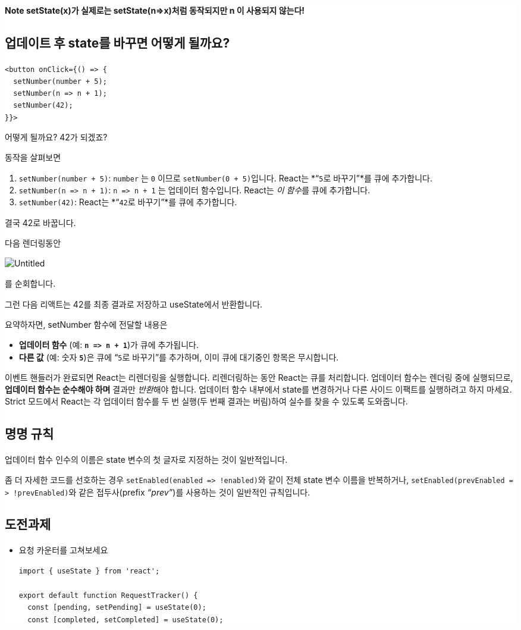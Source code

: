 **Note setState(x)가 실제로는 setState(n⇒x)처럼 동작되지만 n 이 사용되지 않는다!**

## 업데이트 후 state를 바꾸면 어떻게 될까요?

```tsx
<button onClick={() => {
  setNumber(number + 5);
  setNumber(n => n + 1);
  setNumber(42);
}}>
```

어떻게 될까요? 42가 되겠죠?

동작을 살펴보면

1. `setNumber(number + 5)`: `number` 는 `0` 이므로 `setNumber(0 + 5)`입니다. React는 *“`5`로 바꾸기”*를 큐에 추가합니다.
2. `setNumber(n => n + 1)`: `n => n + 1` 는 업데이터 함수입니다. React는 *이 함수*를 큐에 추가합니다.
3. `setNumber(42)`: React는 *“`42`로 바꾸기”*를 큐에 추가합니다.

결국 42로 바꿉니다.

다음 렌더링동안

![Untitled](https://prod-files-secure.s3.us-west-2.amazonaws.com/c25eb7fa-fce5-4067-a2c4-bec8874fa401/2487be30-1f54-4820-bd73-d92506b75ebb/Untitled.png)

를 순회합니다.

그런 다음 리액트는 42를 최종 결과로 저장하고 useState에서 반환합니다.

요약하자면, setNumber 함수에 전달할 내용은

-   **업데이터 함수** (예: **`n => n + 1`**)가 큐에 추가됩니다.
-   **다른 값** (예: 숫자 **`5`**)은 큐에 “`5`로 바꾸기”를 추가하며, 이미 큐에 대기중인 항목은 무시합니다.

이벤트 핸들러가 완료되면 React는 리렌더링을 실행합니다. 리렌더링하는 동안 React는 큐를 처리합니다. 업데이터 함수는 렌더링 중에 실행되므로, **업데이터 함수는 순수해야 하며** 결과만 *반환*해야 합니다. 업데이터 함수 내부에서 state를 변경하거나 다른 사이드 이팩트를 실행하려고 하지 마세요. Strict 모드에서 React는 각 업데이터 함수를 두 번 실행(두 번째 결과는 버림)하여 실수를 찾을 수 있도록 도와줍니다.

## 명명 규칙

업데이터 함수 인수의 이름은 state 변수의 첫 글자로 지정하는 것이 일반적입니다.

좀 더 자세한 코드를 선호하는 경우 `setEnabled(enabled => !enabled)`와 같이 전체 state 변수 이름을 반복하거나, `setEnabled(prevEnabled => !prevEnabled)`와 같은 접두사(prefix _“prev”_)를 사용하는 것이 일반적인 규칙입니다.

## 도전과제

-   요청 카운터를 고쳐보세요

    ```tsx
    import { useState } from 'react';

    export default function RequestTracker() {
      const [pending, setPending] = useState(0);
      const [completed, setCompleted] = useState(0);
